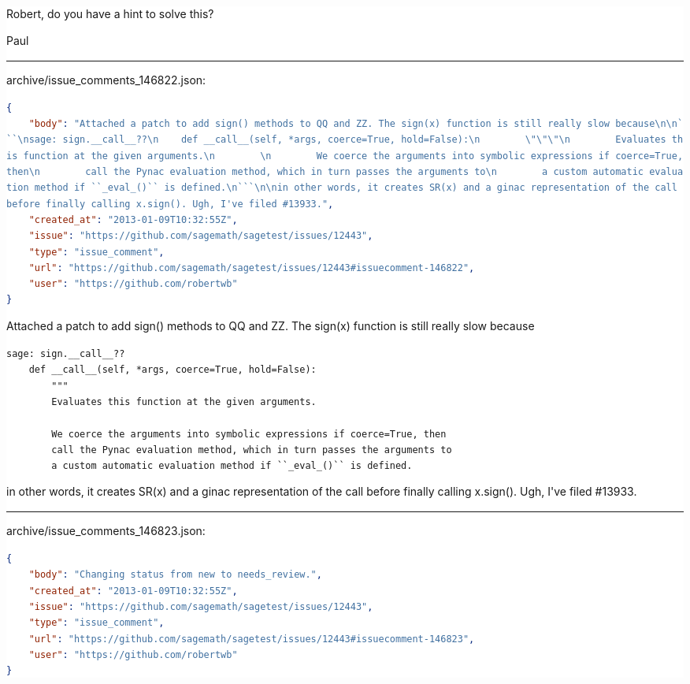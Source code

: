 Robert, do you have a hint to solve this?

Paul



---

archive/issue_comments_146822.json:
```json
{
    "body": "Attached a patch to add sign() methods to QQ and ZZ. The sign(x) function is still really slow because\n\n```\nsage: sign.__call__??\n    def __call__(self, *args, coerce=True, hold=False):\n        \"\"\"\n        Evaluates this function at the given arguments.\n        \n        We coerce the arguments into symbolic expressions if coerce=True, then\n        call the Pynac evaluation method, which in turn passes the arguments to\n        a custom automatic evaluation method if ``_eval_()`` is defined.\n```\n\nin other words, it creates SR(x) and a ginac representation of the call before finally calling x.sign(). Ugh, I've filed #13933.",
    "created_at": "2013-01-09T10:32:55Z",
    "issue": "https://github.com/sagemath/sagetest/issues/12443",
    "type": "issue_comment",
    "url": "https://github.com/sagemath/sagetest/issues/12443#issuecomment-146822",
    "user": "https://github.com/robertwb"
}
```

Attached a patch to add sign() methods to QQ and ZZ. The sign(x) function is still really slow because

```
sage: sign.__call__??
    def __call__(self, *args, coerce=True, hold=False):
        """
        Evaluates this function at the given arguments.
        
        We coerce the arguments into symbolic expressions if coerce=True, then
        call the Pynac evaluation method, which in turn passes the arguments to
        a custom automatic evaluation method if ``_eval_()`` is defined.
```

in other words, it creates SR(x) and a ginac representation of the call before finally calling x.sign(). Ugh, I've filed #13933.



---

archive/issue_comments_146823.json:
```json
{
    "body": "Changing status from new to needs_review.",
    "created_at": "2013-01-09T10:32:55Z",
    "issue": "https://github.com/sagemath/sagetest/issues/12443",
    "type": "issue_comment",
    "url": "https://github.com/sagemath/sagetest/issues/12443#issuecomment-146823",
    "user": "https://github.com/robertwb"
}
```
